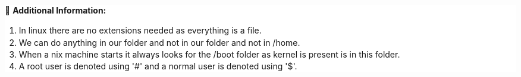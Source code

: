 

:small_red_triangle: **Additional Information:**
1. In linux there are no extensions needed as everything is a file.
2. We can do anything in our folder and not in our folder and not in /home.
3. When a nix machine starts it always looks for the /boot folder as kernel is present is in this folder.
4. A root user is denoted using '#' and a normal user is denoted using '$'.

